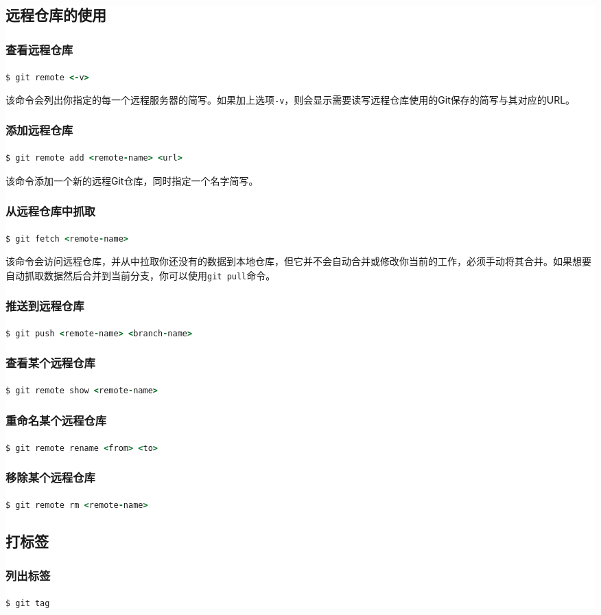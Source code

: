## 远程仓库的使用

### 查看远程仓库

```ruby
$ git remote <-v>
```

该命令会列出你指定的每一个远程服务器的简写。如果加上选项`-v`，则会显示需要读写远程仓库使用的Git保存的简写与其对应的URL。

### 添加远程仓库

```ruby
$ git remote add <remote-name> <url>
```

该命令添加一个新的远程Git仓库，同时指定一个名字简写。

### 从远程仓库中抓取

```ruby
$ git fetch <remote-name>
```

该命令会访问远程仓库，并从中拉取你还没有的数据到本地仓库，但它并不会自动合并或修改你当前的工作，必须手动将其合并。如果想要自动抓取数据然后合并到当前分支，你可以使用`git pull`命令。

### 推送到远程仓库

```ruby
$ git push <remote-name> <branch-name>
```

### 查看某个远程仓库

```ruby
$ git remote show <remote-name>
```

### 重命名某个远程仓库

```ruby
$ git remote rename <from> <to>
```

### 移除某个远程仓库

```ruby
$ git remote rm <remote-name>
```

## 打标签

### 列出标签

```ruby
$ git tag
```
